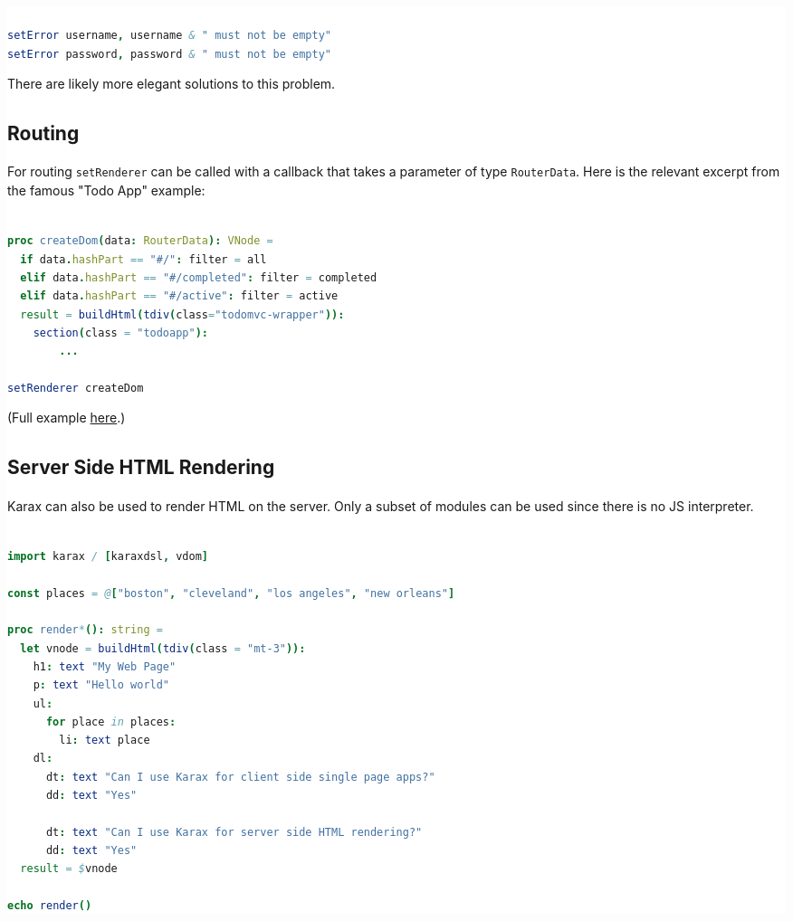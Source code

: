 ```nim

setError username, username & " must not be empty"
setError password, password & " must not be empty"
```
There are likely more elegant solutions to this problem.

## Routing


For routing ``setRenderer`` can be called with a callback that takes a parameter of
type ``RouterData``. Here is the relevant excerpt from the famous "Todo App" example:

```nim

proc createDom(data: RouterData): VNode =
  if data.hashPart == "#/": filter = all
  elif data.hashPart == "#/completed": filter = completed
  elif data.hashPart == "#/active": filter = active
  result = buildHtml(tdiv(class="todomvc-wrapper")):
    section(class = "todoapp"):
        ...

setRenderer createDom
```
(Full example [here](https://github.com/karaxnim/karax/blob/master/examples/todoapp/todoapp.nim).)

## Server Side HTML Rendering

Karax can also be used to render HTML on the server.  Only a subset of
modules can be used since there is no JS interpreter.

```nim

import karax / [karaxdsl, vdom]

const places = @["boston", "cleveland", "los angeles", "new orleans"]

proc render*(): string =
  let vnode = buildHtml(tdiv(class = "mt-3")):
    h1: text "My Web Page"
    p: text "Hello world"
    ul:
      for place in places:
        li: text place
    dl:
      dt: text "Can I use Karax for client side single page apps?"
      dd: text "Yes"

      dt: text "Can I use Karax for server side HTML rendering?"
      dd: text "Yes"
  result = $vnode

echo render()
```
